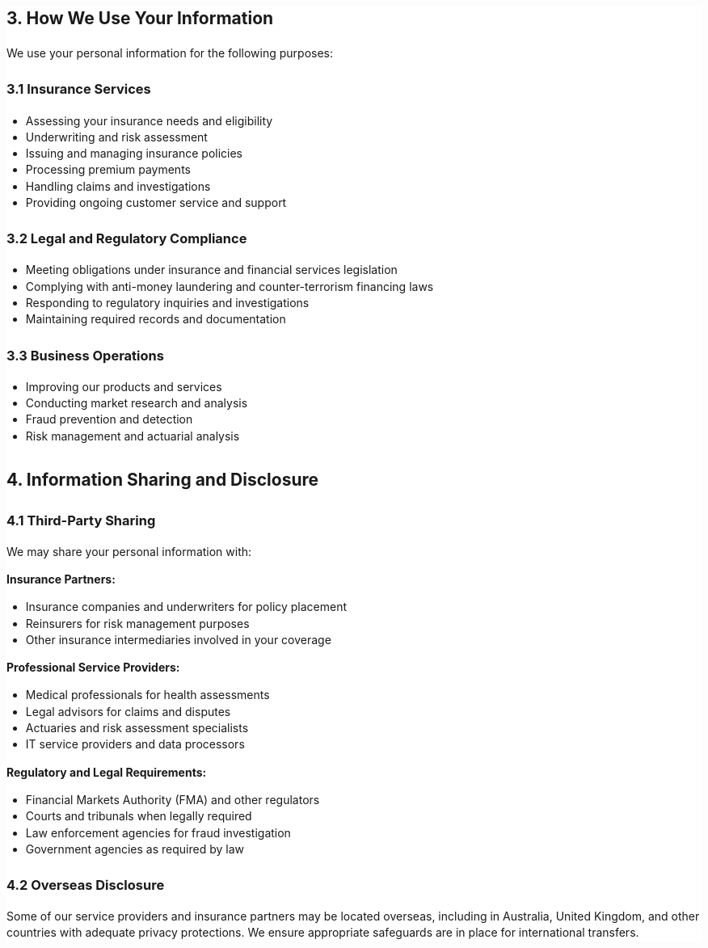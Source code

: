 ## 3. How We Use Your Information

We use your personal information for the following purposes:

### 3.1 Insurance Services
- Assessing your insurance needs and eligibility
- Underwriting and risk assessment
- Issuing and managing insurance policies
- Processing premium payments
- Handling claims and investigations
- Providing ongoing customer service and support

### 3.2 Legal and Regulatory Compliance
- Meeting obligations under insurance and financial services legislation
- Complying with anti-money laundering and counter-terrorism financing laws
- Responding to regulatory inquiries and investigations
- Maintaining required records and documentation

### 3.3 Business Operations
- Improving our products and services
- Conducting market research and analysis
- Fraud prevention and detection
- Risk management and actuarial analysis

## 4. Information Sharing and Disclosure

### 4.1 Third-Party Sharing
We may share your personal information with:

**Insurance Partners:**
- Insurance companies and underwriters for policy placement
- Reinsurers for risk management purposes
- Other insurance intermediaries involved in your coverage

**Professional Service Providers:**
- Medical professionals for health assessments
- Legal advisors for claims and disputes
- Actuaries and risk assessment specialists
- IT service providers and data processors

**Regulatory and Legal Requirements:**
- Financial Markets Authority (FMA) and other regulators
- Courts and tribunals when legally required
- Law enforcement agencies for fraud investigation
- Government agencies as required by law

### 4.2 Overseas Disclosure
Some of our service providers and insurance partners may be located overseas, including in Australia, United Kingdom, and other countries with adequate privacy protections. We ensure appropriate safeguards are in place for international transfers.
